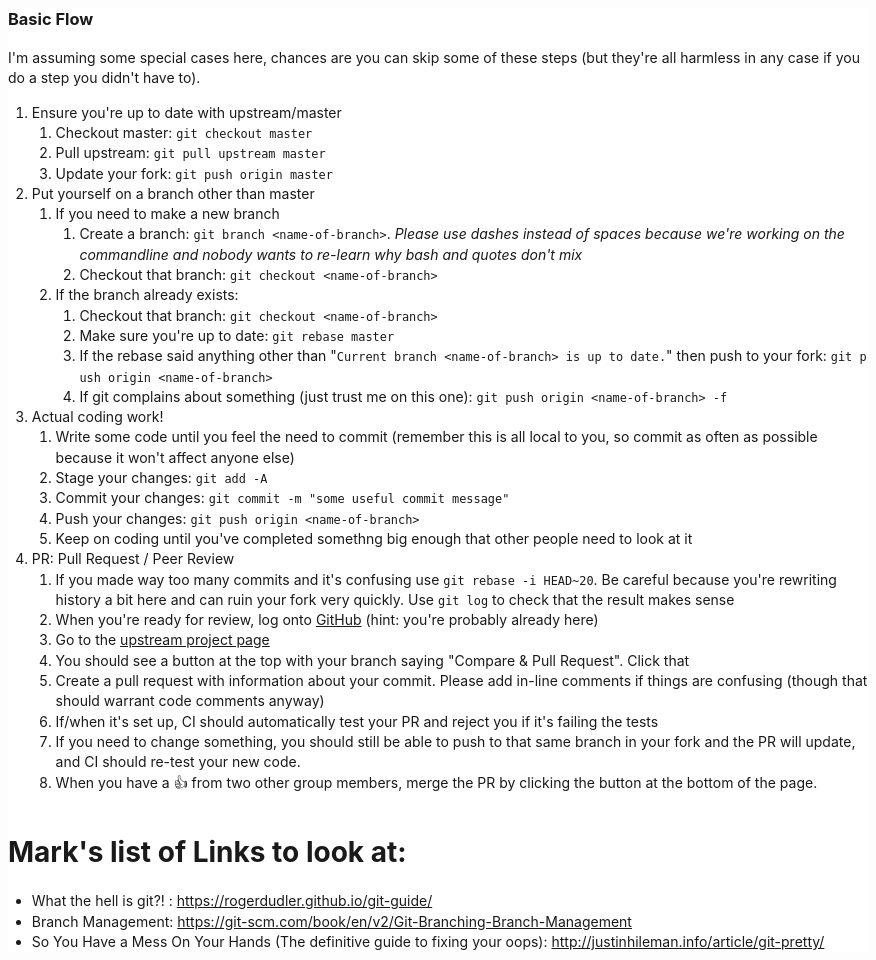 ### Basic Flow

I'm assuming some special cases here, chances are you can skip some of these steps (but they're all harmless in any case if you do a step you didn't have to).

1. Ensure you're up to date with upstream/master
	1. Checkout master: `git checkout master`
	1. Pull upstream: `git pull upstream master`
	1. Update your fork: `git push origin master`
1. Put yourself on a branch other than master
	1. If you need to make a new branch
		1. Create a branch: `git branch <name-of-branch>`. *Please use dashes instead of spaces because we're working on the commandline and nobody wants to re-learn why bash and quotes don't mix*
		1. Checkout that branch: `git checkout <name-of-branch>`
	1. If the branch already exists:
		1. Checkout that branch: `git checkout <name-of-branch>`
		1. Make sure you're up to date: `git rebase master`
		1. If the rebase said anything other than "`Current branch <name-of-branch> is up to date.`" then push to your fork: `git push origin <name-of-branch>`
		1. If git complains about something (just trust me on this one): `git push origin <name-of-branch> -f`
1. Actual coding work!
	1. Write some code until you feel the need to commit (remember this is all local to you, so commit as often as possible because it won't affect anyone else)
	1. Stage your changes: `git add -A`
	1. Commit your changes: `git commit -m "some useful commit message"`
	1. Push your changes: `git push origin <name-of-branch>`
	1. Keep on coding until you've completed somethng big enough that other people need to look at it
1. PR: Pull Request / Peer Review
	1. If you made way too many commits and it's confusing use `git rebase -i HEAD~20`. Be careful because you're rewriting history a bit here and can ruin your fork very quickly. Use `git log` to check that the result makes sense
	1. When you're ready for review, log onto [GitHub](https://github.com/) (hint: you're probably already here)
	1. Go to the [upstream project page](https://github.com/MBLAHO13/CS-451-001-Checkers)
	1. You should see a button at the top with your branch saying "Compare & Pull Request". Click that
	1. Create a pull request with information about your commit. Please add in-line comments if things are confusing (though that should warrant code comments anyway)
	1. If/when it's set up, CI should automatically test your PR and reject you if it's failing the tests
	1. If you need to change something, you should still be able to push to that same branch in your fork and the PR will update, and CI should re-test your new code.
	1. When you have a :+1: from two other group members, merge the PR by clicking the button at the bottom of the page.

# Mark's list of Links to look at:

* What the hell is git?! : https://rogerdudler.github.io/git-guide/
* Branch Management: https://git-scm.com/book/en/v2/Git-Branching-Branch-Management
* So You Have a Mess On Your Hands (The definitive guide to fixing your oops): http://justinhileman.info/article/git-pretty/
